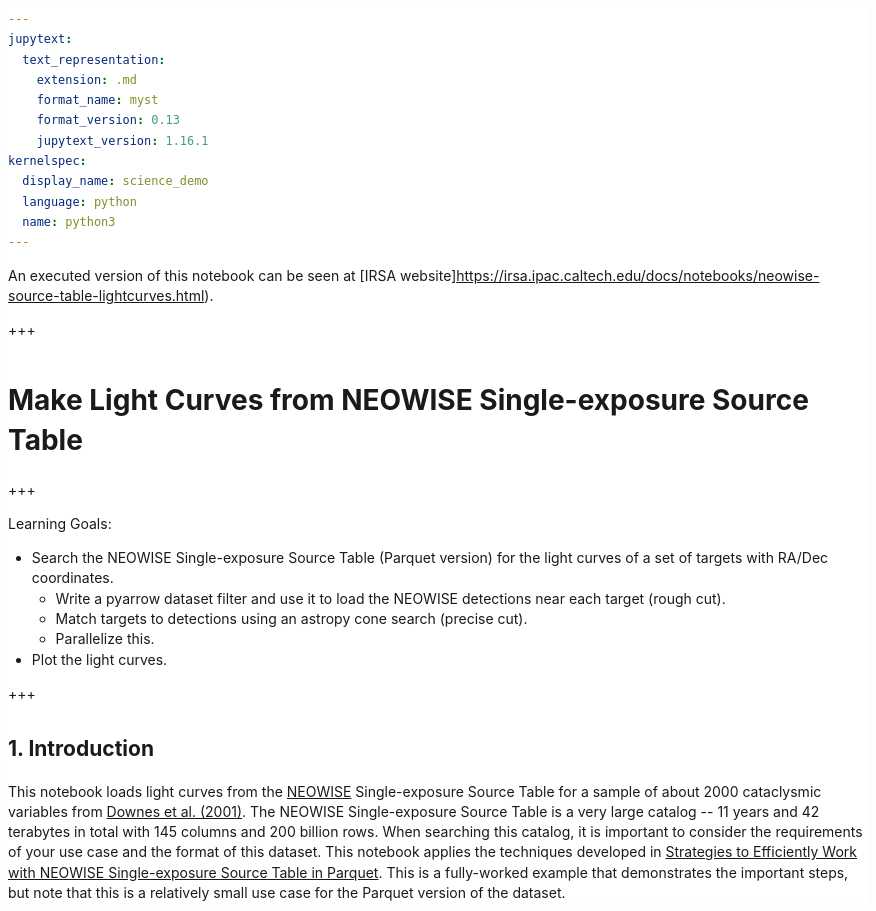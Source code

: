 ```yaml
---
jupytext:
  text_representation:
    extension: .md
    format_name: myst
    format_version: 0.13
    jupytext_version: 1.16.1
kernelspec:
  display_name: science_demo
  language: python
  name: python3
---
```


An executed version of this notebook can be seen at
[IRSA website]https://irsa.ipac.caltech.edu/docs/notebooks/neowise-source-table-lightcurves.html).

+++

# Make Light Curves from NEOWISE Single-exposure Source Table

+++

Learning Goals:

- Search the NEOWISE Single-exposure Source Table (Parquet version) for the light curves of a
  set of targets with RA/Dec coordinates.
  - Write a pyarrow dataset filter and use it to load the NEOWISE detections near each target (rough cut).
  - Match targets to detections using an astropy cone search (precise cut).
  - Parallelize this.
- Plot the light curves.

+++

## 1. Introduction

This notebook loads light curves from the
[NEOWISE](https://irsa.ipac.caltech.edu/Missions/wise.html) Single-exposure Source Table
for a sample of about 2000 cataclysmic variables from [Downes et al. (2001)](https://doi.org/10.1086/320802).
The NEOWISE Single-exposure Source Table is a very large catalog -- 11 years and 42 terabytes in total
with 145 columns and 200 billion rows.
When searching this catalog, it is important to consider the requirements of your use case and
the format of this dataset.
This notebook applies the techniques developed in
[Strategies to Efficiently Work with NEOWISE Single-exposure Source Table in Parquet](https://irsa.ipac.caltech.edu/docs/notebooks/neowise-source-table-strategies.html).
This is a fully-worked example that demonstrates the important steps, but note that this is a
relatively small use case for the Parquet version of the dataset.
